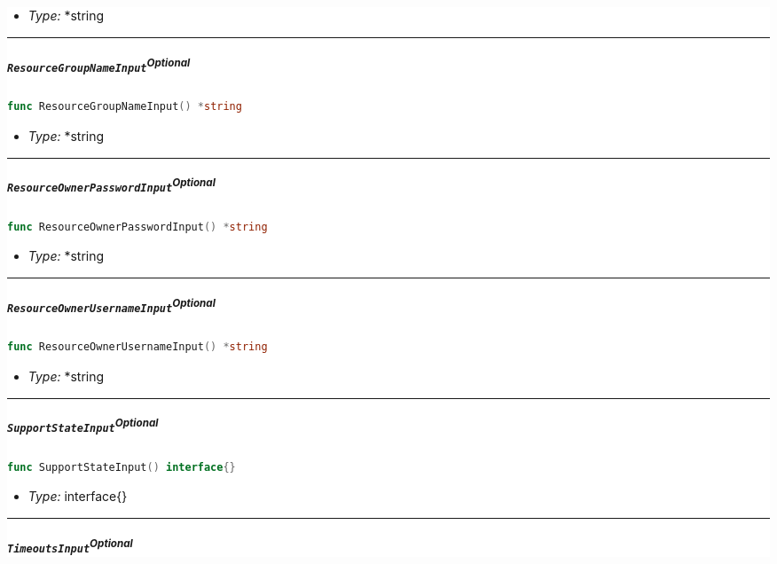 - *Type:* *string

---

##### `ResourceGroupNameInput`<sup>Optional</sup> <a name="ResourceGroupNameInput" id="@cdktf/provider-azurerm.apiManagementAuthorizationServer.ApiManagementAuthorizationServer.property.resourceGroupNameInput"></a>

```go
func ResourceGroupNameInput() *string
```

- *Type:* *string

---

##### `ResourceOwnerPasswordInput`<sup>Optional</sup> <a name="ResourceOwnerPasswordInput" id="@cdktf/provider-azurerm.apiManagementAuthorizationServer.ApiManagementAuthorizationServer.property.resourceOwnerPasswordInput"></a>

```go
func ResourceOwnerPasswordInput() *string
```

- *Type:* *string

---

##### `ResourceOwnerUsernameInput`<sup>Optional</sup> <a name="ResourceOwnerUsernameInput" id="@cdktf/provider-azurerm.apiManagementAuthorizationServer.ApiManagementAuthorizationServer.property.resourceOwnerUsernameInput"></a>

```go
func ResourceOwnerUsernameInput() *string
```

- *Type:* *string

---

##### `SupportStateInput`<sup>Optional</sup> <a name="SupportStateInput" id="@cdktf/provider-azurerm.apiManagementAuthorizationServer.ApiManagementAuthorizationServer.property.supportStateInput"></a>

```go
func SupportStateInput() interface{}
```

- *Type:* interface{}

---

##### `TimeoutsInput`<sup>Optional</sup> <a name="TimeoutsInput" id="@cdktf/provider-azurerm.apiManagementAuthorizationServer.ApiManagementAuthorizationServer.property.timeoutsInput"></a>

